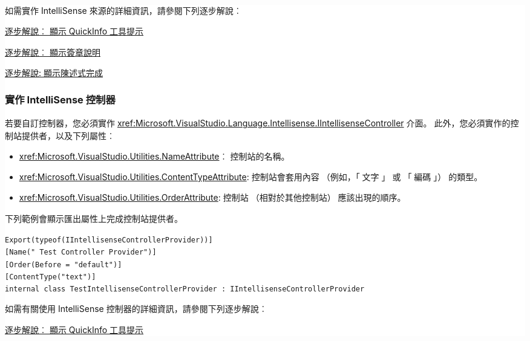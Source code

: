  如需實作 IntelliSense 來源的詳細資訊，請參閱下列逐步解說︰  
  
 [逐步解說︰ 顯示 QuickInfo 工具提示](../Topic/Walkthrough:%20Displaying%20QuickInfo%20Tooltips.md)  
  
 [逐步解說︰ 顯示簽章說明](../extensibility/walkthrough-displaying-signature-help.md)  
  
 [逐步解說: 顯示陳述式完成](../extensibility/walkthrough-displaying-statement-completion.md)  
  
### 實作 IntelliSense 控制器  
 若要自訂控制器，您必須實作 <xref:Microsoft.VisualStudio.Language.Intellisense.IIntellisenseController> 介面。 此外，您必須實作的控制站提供者，以及下列屬性︰  
  
-   <xref:Microsoft.VisualStudio.Utilities.NameAttribute>︰ 控制站的名稱。  
  
-   <xref:Microsoft.VisualStudio.Utilities.ContentTypeAttribute>: 控制站會套用內容 （例如，「 文字 」 或 「 編碼 」） 的類型。  
  
-   <xref:Microsoft.VisualStudio.Utilities.OrderAttribute>: 控制站 （相對於其他控制站） 應該出現的順序。  
  
 下列範例會顯示匯出屬性上完成控制站提供者。  
  
```  
Export(typeof(IIntellisenseControllerProvider))]  
[Name(" Test Controller Provider")]  
[Order(Before = "default")]  
[ContentType("text")]  
internal class TestIntellisenseControllerProvider : IIntellisenseControllerProvider  
```  
  
 如需有關使用 IntelliSense 控制器的詳細資訊，請參閱下列逐步解說︰  
  
 [逐步解說︰ 顯示 QuickInfo 工具提示](../Topic/Walkthrough:%20Displaying%20QuickInfo%20Tooltips.md)